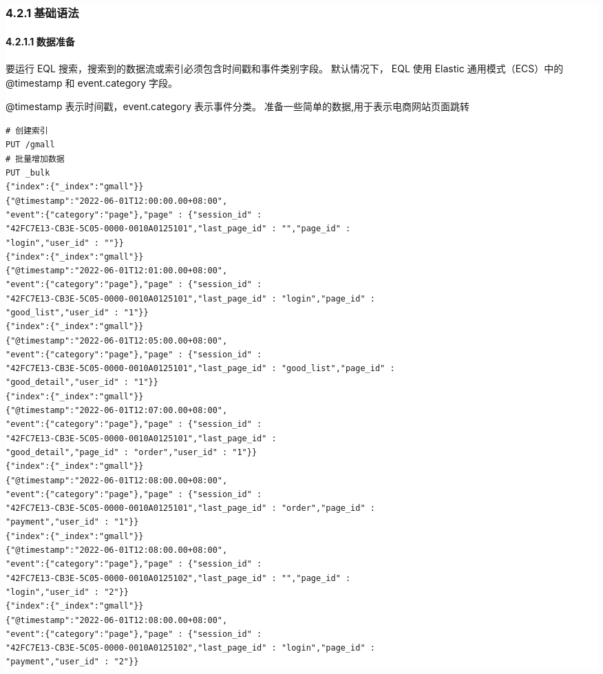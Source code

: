 

### 4.2.1 基础语法 

#### 4.2.1.1 数据准备

要运行 EQL 搜索，搜索到的数据流或索引必须包含时间戳和事件类别字段。 默认情况下， EQL 使用 Elastic 通用模式（ECS）中的 @timestamp 和 event.category 字段。

@timestamp 表示时间戳，event.category 表示事件分类。 准备一些简单的数据,用于表示电商网站页面跳转

```
# 创建索引
PUT /gmall
# 批量增加数据
PUT _bulk
{"index":{"_index":"gmall"}}
{"@timestamp":"2022-06-01T12:00:00.00+08:00",
"event":{"category":"page"},"page" : {"session_id" :
"42FC7E13-CB3E-5C05-0000-0010A0125101","last_page_id" : "","page_id" :
"login","user_id" : ""}}
{"index":{"_index":"gmall"}}
{"@timestamp":"2022-06-01T12:01:00.00+08:00",
"event":{"category":"page"},"page" : {"session_id" :
"42FC7E13-CB3E-5C05-0000-0010A0125101","last_page_id" : "login","page_id" :
"good_list","user_id" : "1"}}
{"index":{"_index":"gmall"}}
{"@timestamp":"2022-06-01T12:05:00.00+08:00",
"event":{"category":"page"},"page" : {"session_id" :
"42FC7E13-CB3E-5C05-0000-0010A0125101","last_page_id" : "good_list","page_id" :
"good_detail","user_id" : "1"}}
{"index":{"_index":"gmall"}}
{"@timestamp":"2022-06-01T12:07:00.00+08:00",
"event":{"category":"page"},"page" : {"session_id" :
"42FC7E13-CB3E-5C05-0000-0010A0125101","last_page_id" :
"good_detail","page_id" : "order","user_id" : "1"}}
{"index":{"_index":"gmall"}}
{"@timestamp":"2022-06-01T12:08:00.00+08:00",
"event":{"category":"page"},"page" : {"session_id" :
"42FC7E13-CB3E-5C05-0000-0010A0125101","last_page_id" : "order","page_id" :
"payment","user_id" : "1"}}
{"index":{"_index":"gmall"}}
{"@timestamp":"2022-06-01T12:08:00.00+08:00",
"event":{"category":"page"},"page" : {"session_id" :
"42FC7E13-CB3E-5C05-0000-0010A0125102","last_page_id" : "","page_id" :
"login","user_id" : "2"}}
{"index":{"_index":"gmall"}}
{"@timestamp":"2022-06-01T12:08:00.00+08:00",
"event":{"category":"page"},"page" : {"session_id" :
"42FC7E13-CB3E-5C05-0000-0010A0125102","last_page_id" : "login","page_id" :
"payment","user_id" : "2"}}
```
